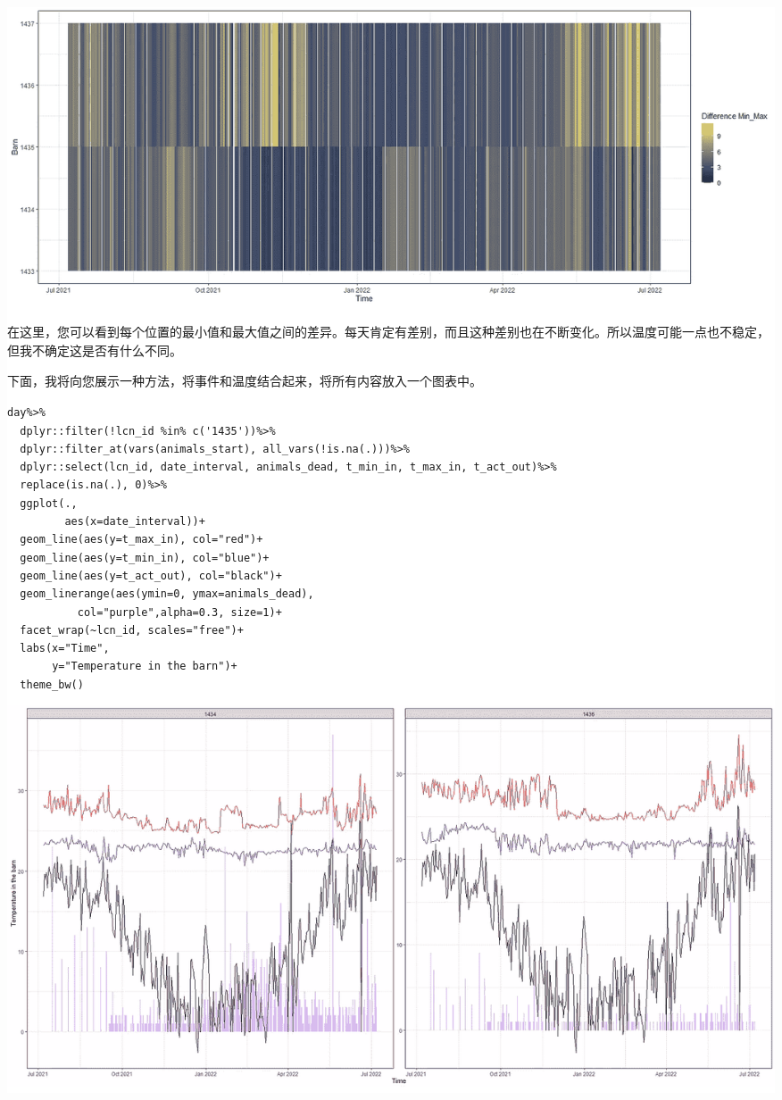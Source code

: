 ![](img/86fb6e2a4ab2310a72657cef001abaa1.png)

在这里，您可以看到每个位置的最小值和最大值之间的差异。每天肯定有差别，而且这种差别也在不断变化。所以温度可能一点也不稳定，但我不确定这是否有什么不同。

下面，我将向您展示一种方法，将事件和温度结合起来，将所有内容放入一个图表中。

```
day%>%
  dplyr::filter(!lcn_id %in% c('1435'))%>%
  dplyr::filter_at(vars(animals_start), all_vars(!is.na(.)))%>%
  dplyr::select(lcn_id, date_interval, animals_dead, t_min_in, t_max_in, t_act_out)%>%
  replace(is.na(.), 0)%>%
  ggplot(.,
         aes(x=date_interval))+
  geom_line(aes(y=t_max_in), col="red")+
  geom_line(aes(y=t_min_in), col="blue")+
  geom_line(aes(y=t_act_out), col="black")+
  geom_linerange(aes(ymin=0, ymax=animals_dead), 
           col="purple",alpha=0.3, size=1)+
  facet_wrap(~lcn_id, scales="free")+
  labs(x="Time", 
       y="Temperature in the barn")+
  theme_bw()
```

![](img/5623393559309ba8777be0a4924a3178.png)
